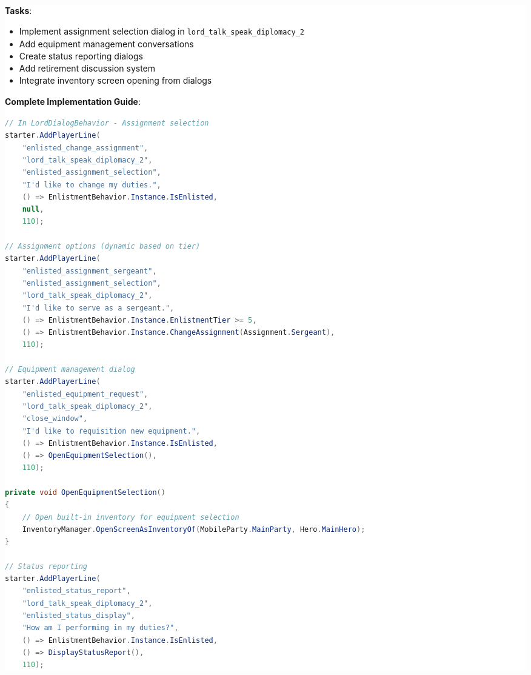 **Tasks**:
- Implement assignment selection dialog in `lord_talk_speak_diplomacy_2`
- Add equipment management conversations
- Create status reporting dialogs
- Add retirement discussion system
- Integrate inventory screen opening from dialogs

**Complete Implementation Guide**:
```csharp
// In LordDialogBehavior - Assignment selection
starter.AddPlayerLine(
    "enlisted_change_assignment",
    "lord_talk_speak_diplomacy_2",
    "enlisted_assignment_selection",
    "I'd like to change my duties.",
    () => EnlistmentBehavior.Instance.IsEnlisted,
    null,
    110);

// Assignment options (dynamic based on tier)
starter.AddPlayerLine(
    "enlisted_assignment_sergeant",
    "enlisted_assignment_selection", 
    "lord_talk_speak_diplomacy_2",
    "I'd like to serve as a sergeant.",
    () => EnlistmentBehavior.Instance.EnlistmentTier >= 5,
    () => EnlistmentBehavior.Instance.ChangeAssignment(Assignment.Sergeant),
    110);

// Equipment management dialog
starter.AddPlayerLine(
    "enlisted_equipment_request",
    "lord_talk_speak_diplomacy_2",
    "close_window", 
    "I'd like to requisition new equipment.",
    () => EnlistmentBehavior.Instance.IsEnlisted,
    () => OpenEquipmentSelection(),
    110);

private void OpenEquipmentSelection()
{
    // Open built-in inventory for equipment selection
    InventoryManager.OpenScreenAsInventoryOf(MobileParty.MainParty, Hero.MainHero);
}

// Status reporting
starter.AddPlayerLine(
    "enlisted_status_report",
    "lord_talk_speak_diplomacy_2",
    "enlisted_status_display",
    "How am I performing in my duties?",
    () => EnlistmentBehavior.Instance.IsEnlisted,
    () => DisplayStatusReport(),
    110);
```

